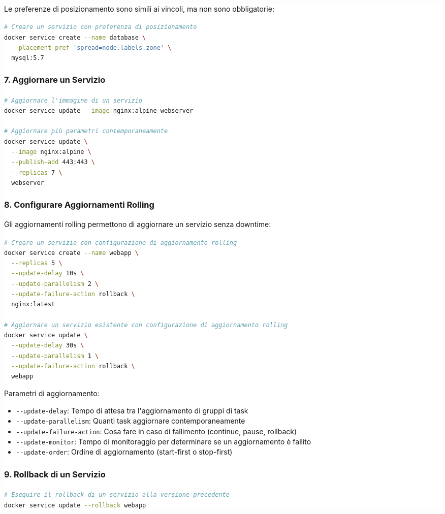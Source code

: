 Le preferenze di posizionamento sono simili ai vincoli, ma non sono obbligatorie:

```bash
# Creare un servizio con preferenza di posizionamento
docker service create --name database \
  --placement-pref 'spread=node.labels.zone' \
  mysql:5.7
```

### 7. Aggiornare un Servizio

```bash
# Aggiornare l'immagine di un servizio
docker service update --image nginx:alpine webserver

# Aggiornare più parametri contemporaneamente
docker service update \
  --image nginx:alpine \
  --publish-add 443:443 \
  --replicas 7 \
  webserver
```

### 8. Configurare Aggiornamenti Rolling

Gli aggiornamenti rolling permettono di aggiornare un servizio senza downtime:

```bash
# Creare un servizio con configurazione di aggiornamento rolling
docker service create --name webapp \
  --replicas 5 \
  --update-delay 10s \
  --update-parallelism 2 \
  --update-failure-action rollback \
  nginx:latest

# Aggiornare un servizio esistente con configurazione di aggiornamento rolling
docker service update \
  --update-delay 30s \
  --update-parallelism 1 \
  --update-failure-action rollback \
  webapp
```

Parametri di aggiornamento:
- `--update-delay`: Tempo di attesa tra l'aggiornamento di gruppi di task
- `--update-parallelism`: Quanti task aggiornare contemporaneamente
- `--update-failure-action`: Cosa fare in caso di fallimento (continue, pause, rollback)
- `--update-monitor`: Tempo di monitoraggio per determinare se un aggiornamento è fallito
- `--update-order`: Ordine di aggiornamento (start-first o stop-first)

### 9. Rollback di un Servizio

```bash
# Eseguire il rollback di un servizio alla versione precedente
docker service update --rollback webapp
```
